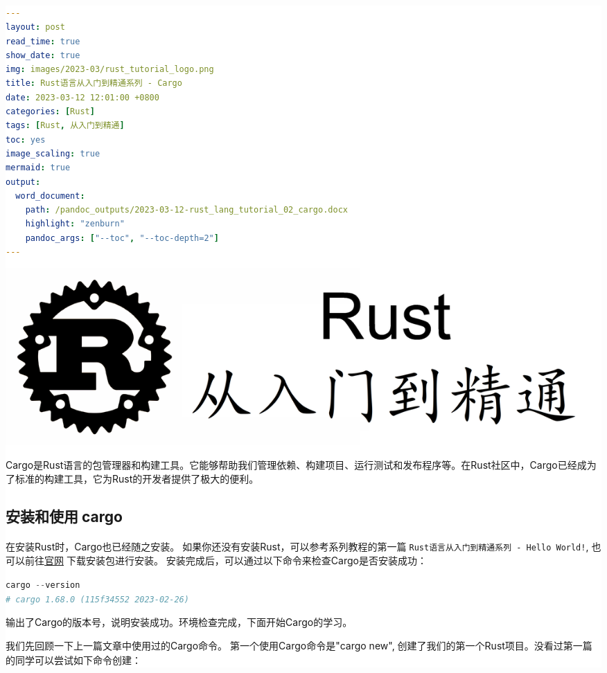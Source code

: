 ```yaml
---
layout: post
read_time: true
show_date: true
img: images/2023-03/rust_tutorial_logo.png
title: Rust语言从入门到精通系列 - Cargo
date: 2023-03-12 12:01:00 +0800
categories: [Rust]
tags: [Rust, 从入门到精通]
toc: yes
image_scaling: true
mermaid: true
output:
  word_document:
    path: /pandoc_outputs/2023-03-12-rust_lang_tutorial_02_cargo.docx
    highlight: "zenburn"
    pandoc_args: ["--toc", "--toc-depth=2"]
---
```


![](/images/2023-03/rust_tutorial_logo.png)

Cargo是Rust语言的包管理器和构建工具。它能够帮助我们管理依赖、构建项目、运行测试和发布程序等。在Rust社区中，Cargo已经成为了标准的构建工具，它为Rust的开发者提供了极大的便利。

## 安装和使用 cargo

在安装Rust时，Cargo也已经随之安装。
如果你还没有安装Rust，可以参考系列教程的第一篇 `Rust语言从入门到精通系列 - Hello World!`, 也可以前往[官网](https://www.rust-lang.org/) 下载安装包进行安装。
安装完成后，可以通过以下命令来检查Cargo是否安装成功：

```powershell
cargo --version
# cargo 1.68.0 (115f34552 2023-02-26)
```

输出了Cargo的版本号，说明安装成功。环境检查完成，下面开始Cargo的学习。

我们先回顾一下上一篇文章中使用过的Cargo命令。
第一个使用Cargo命令是"cargo new", 创建了我们的第一个Rust项目。没看过第一篇的同学可以尝试如下命令创建：
